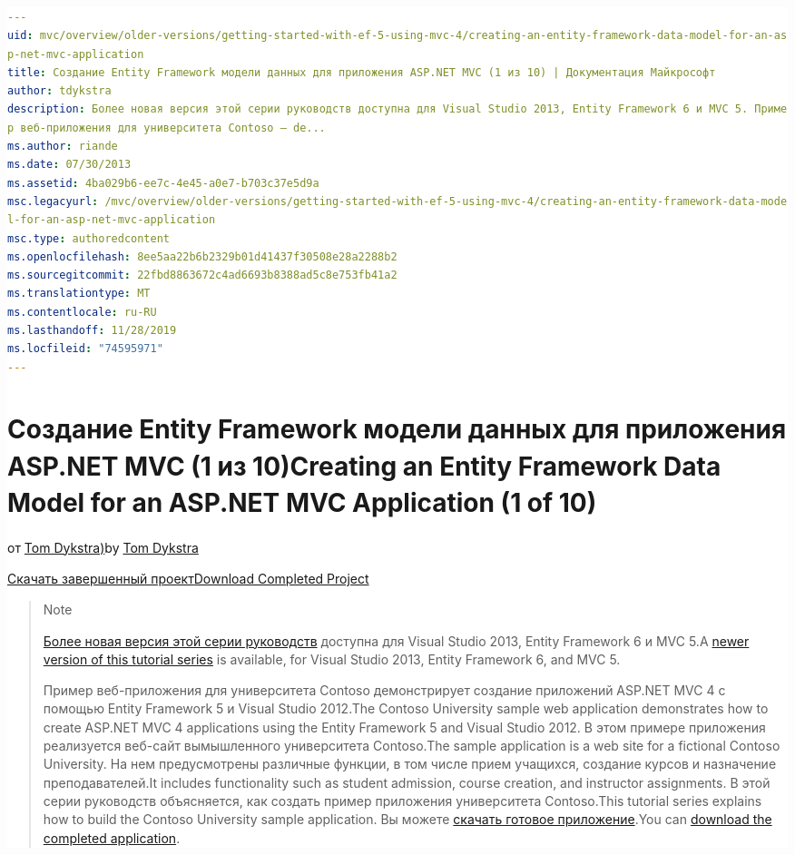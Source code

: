 ```yaml
---
uid: mvc/overview/older-versions/getting-started-with-ef-5-using-mvc-4/creating-an-entity-framework-data-model-for-an-asp-net-mvc-application
title: Создание Entity Framework модели данных для приложения ASP.NET MVC (1 из 10) | Документация Майкрософт
author: tdykstra
description: Более новая версия этой серии руководств доступна для Visual Studio 2013, Entity Framework 6 и MVC 5. Пример веб-приложения для университета Contoso — de...
ms.author: riande
ms.date: 07/30/2013
ms.assetid: 4ba029b6-ee7c-4e45-a0e7-b703c37e5d9a
msc.legacyurl: /mvc/overview/older-versions/getting-started-with-ef-5-using-mvc-4/creating-an-entity-framework-data-model-for-an-asp-net-mvc-application
msc.type: authoredcontent
ms.openlocfilehash: 8ee5aa22b6b2329b01d41437f30508e28a2288b2
ms.sourcegitcommit: 22fbd8863672c4ad6693b8388ad5c8e753fb41a2
ms.translationtype: MT
ms.contentlocale: ru-RU
ms.lasthandoff: 11/28/2019
ms.locfileid: "74595971"
---
```

# <a name="creating-an-entity-framework-data-model-for-an-aspnet-mvc-application-1-of-10"></a><span data-ttu-id="41d1d-104">Создание Entity Framework модели данных для приложения ASP.NET MVC (1 из 10)</span><span class="sxs-lookup"><span data-stu-id="41d1d-104">Creating an Entity Framework Data Model for an ASP.NET MVC Application (1 of 10)</span></span>

<span data-ttu-id="41d1d-105">от [Tom Dykstra)](https://github.com/tdykstra)</span><span class="sxs-lookup"><span data-stu-id="41d1d-105">by [Tom Dykstra](https://github.com/tdykstra)</span></span>

[<span data-ttu-id="41d1d-106">Скачать завершенный проект</span><span class="sxs-lookup"><span data-stu-id="41d1d-106">Download Completed Project</span></span>](https://code.msdn.microsoft.com/Getting-Started-with-dd0e2ed8)

> > [!NOTE] 
> > 
> > <span data-ttu-id="41d1d-107">[Более новая версия этой серии руководств](../../getting-started/getting-started-with-ef-using-mvc/creating-an-entity-framework-data-model-for-an-asp-net-mvc-application.md) доступна для Visual Studio 2013, Entity Framework 6 и MVC 5.</span><span class="sxs-lookup"><span data-stu-id="41d1d-107">A [newer version of this tutorial series](../../getting-started/getting-started-with-ef-using-mvc/creating-an-entity-framework-data-model-for-an-asp-net-mvc-application.md) is available, for Visual Studio 2013, Entity Framework 6, and MVC 5.</span></span>
> 
> 
> <span data-ttu-id="41d1d-108">Пример веб-приложения для университета Contoso демонстрирует создание приложений ASP.NET MVC 4 с помощью Entity Framework 5 и Visual Studio 2012.</span><span class="sxs-lookup"><span data-stu-id="41d1d-108">The Contoso University sample web application demonstrates how to create ASP.NET MVC 4 applications using the Entity Framework 5 and Visual Studio 2012.</span></span> <span data-ttu-id="41d1d-109">В этом примере приложения реализуется веб-сайт вымышленного университета Contoso.</span><span class="sxs-lookup"><span data-stu-id="41d1d-109">The sample application is a web site for a fictional Contoso University.</span></span> <span data-ttu-id="41d1d-110">На нем предусмотрены различные функции, в том числе прием учащихся, создание курсов и назначение преподавателей.</span><span class="sxs-lookup"><span data-stu-id="41d1d-110">It includes functionality such as student admission, course creation, and instructor assignments.</span></span> <span data-ttu-id="41d1d-111">В этой серии руководств объясняется, как создать пример приложения университета Contoso.</span><span class="sxs-lookup"><span data-stu-id="41d1d-111">This tutorial series explains how to build the Contoso University sample application.</span></span> <span data-ttu-id="41d1d-112">Вы можете [скачать готовое приложение](https://code.msdn.microsoft.com/Getting-Started-with-dd0e2ed8).</span><span class="sxs-lookup"><span data-stu-id="41d1d-112">You can [download the completed application](https://code.msdn.microsoft.com/Getting-Started-with-dd0e2ed8).</span></span>